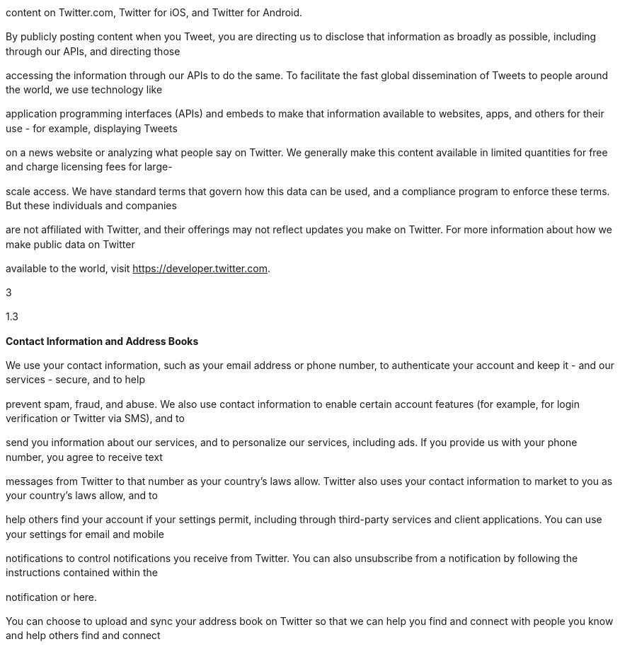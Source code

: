 content on Twitter.com, Twitter for iOS, and Twitter for Android.


By publicly posting content when you Tweet, you are directing us to disclose that information as broadly as possible, including through our APIs, and directing those


accessing the information through our APIs to do the same. To facilitate the fast global dissemination of Tweets to people around the world, we use technology like


application programming interfaces (APIs) and embeds to make that information available to websites, apps, and others for their use - for example, displaying Tweets


on a news website or analyzing what people say on Twitter. We generally make this content available in limited quantities for free and charge licensing fees for large-


scale access. We have standard terms that govern how this data can be used, and a compliance program to enforce these terms. But these individuals and companies


are not affiliated with Twitter, and their offerings may not reflect updates you make on Twitter. For more information about how we make public data on Twitter


available to the world, visit https://developer.twitter.com.


3


1.3


**Contact Information and Address Books**


We use your contact information, such as your email address or phone number, to authenticate your account and keep it - and our services - secure, and to help


prevent spam, fraud, and abuse. We also use contact information to enable certain account features (for example, for login verification or Twitter via SMS), and to


send you information about our services, and to personalize our services, including ads. If you provide us with your phone number, you agree to receive text


messages from Twitter to that number as your country’s laws allow. Twitter also uses your contact information to market to you as your country’s laws allow, and to


help others find your account if your settings permit, including through third-party services and client applications. You can use your settings for email and mobile


notifications to control notifications you receive from Twitter. You can also unsubscribe from a notification by following the instructions contained within the


notification or here.


You can choose to upload and sync your address book on Twitter so that we can help you find and connect with people you know and help others find and connect

